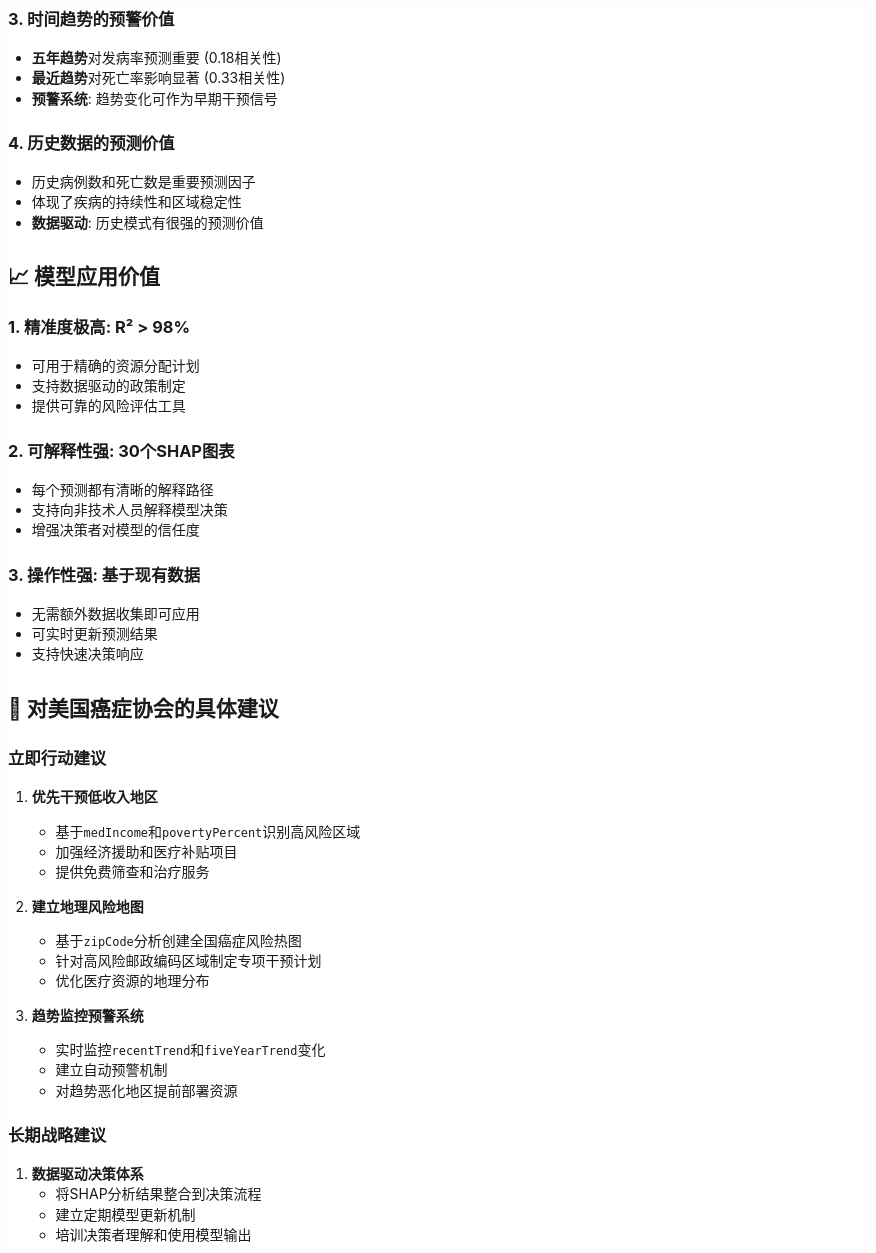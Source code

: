 ### 3. **时间趋势的预警价值**
- **五年趋势**对发病率预测重要 (0.18相关性)
- **最近趋势**对死亡率影响显著 (0.33相关性)
- **预警系统**: 趋势变化可作为早期干预信号

### 4. **历史数据的预测价值**
- 历史病例数和死亡数是重要预测因子
- 体现了疾病的持续性和区域稳定性
- **数据驱动**: 历史模式有很强的预测价值

## 📈 模型应用价值

### 1. **精准度极高**: R² > 98%
- 可用于精确的资源分配计划
- 支持数据驱动的政策制定
- 提供可靠的风险评估工具

### 2. **可解释性强**: 30个SHAP图表
- 每个预测都有清晰的解释路径
- 支持向非技术人员解释模型决策
- 增强决策者对模型的信任度

### 3. **操作性强**: 基于现有数据
- 无需额外数据收集即可应用
- 可实时更新预测结果
- 支持快速决策响应

## 🎯 对美国癌症协会的具体建议

### 立即行动建议

1. **优先干预低收入地区**
   - 基于`medIncome`和`povertyPercent`识别高风险区域
   - 加强经济援助和医疗补贴项目
   - 提供免费筛查和治疗服务

2. **建立地理风险地图**
   - 基于`zipCode`分析创建全国癌症风险热图
   - 针对高风险邮政编码区域制定专项干预计划
   - 优化医疗资源的地理分布

3. **趋势监控预警系统**
   - 实时监控`recentTrend`和`fiveYearTrend`变化
   - 建立自动预警机制
   - 对趋势恶化地区提前部署资源

### 长期战略建议

1. **数据驱动决策体系**
   - 将SHAP分析结果整合到决策流程
   - 建立定期模型更新机制
   - 培训决策者理解和使用模型输出
